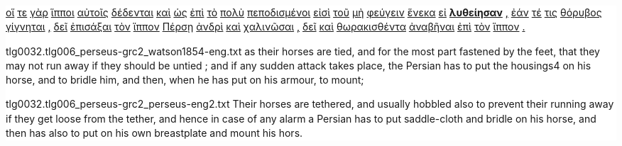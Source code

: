 [οἵ](https://atlas-test.fly.dev/morphology/lemmas/?lang=grc&q=ὁ "ὁ l-p---mn- the") [τε](https://atlas-test.fly.dev/morphology/lemmas/?lang=grc&q=τε "τε d-------- and") [γὰρ](https://atlas-test.fly.dev/morphology/lemmas/?lang=grc&q=γάρ "γάρ d-------- for") [ἵπποι](https://atlas-test.fly.dev/morphology/lemmas/?lang=grc&q=ἵππος "ἵππος n-p---mn- a horse, mare") [αὐτοῖς](https://atlas-test.fly.dev/morphology/lemmas/?lang=grc&q=αὐτός "αὐτός a-p---md- unemph. 3rd pers.pronoun; -self; [the] same") [δέδενται](https://atlas-test.fly.dev/morphology/lemmas/?lang=grc&q=δέω1 "δέω1 v3prie--- NoDef") [καὶ](https://atlas-test.fly.dev/morphology/lemmas/?lang=grc&q=καί "καί b-------- and, also") [ὡς](https://atlas-test.fly.dev/morphology/lemmas/?lang=grc&q=ὡς "ὡς c-------- as, how") [ἐπὶ](https://atlas-test.fly.dev/morphology/lemmas/?lang=grc&q=ἐπί "ἐπί r-------- on, upon with gen., dat., and acc.") [τὸ](https://atlas-test.fly.dev/morphology/lemmas/?lang=grc&q=ὁ "ὁ l-s---na- the") [πολὺ](https://atlas-test.fly.dev/morphology/lemmas/?lang=grc&q=πολύς "πολύς a-s---na- much, many") [πεποδισμένοι](https://atlas-test.fly.dev/morphology/lemmas/?lang=grc&q=ποδίζω "ποδίζω v-prpemn- to tie the feet") [εἰσὶ](https://atlas-test.fly.dev/morphology/lemmas/?lang=grc&q=εἰμί "εἰμί v3ppia--- to be") [τοῦ](https://atlas-test.fly.dev/morphology/lemmas/?lang=grc&q=ὁ "ὁ l-s---ng- the") [μὴ](https://atlas-test.fly.dev/morphology/lemmas/?lang=grc&q=μή "μή d-------- not") [φεύγειν](https://atlas-test.fly.dev/morphology/lemmas/?lang=grc&q=φεύγω "φεύγω v--pna--- to flee, take flight, run away") [ἕνεκα](https://atlas-test.fly.dev/morphology/lemmas/?lang=grc&q=ἕνεκα "ἕνεκα r-------- on account of, for the sake of, because of, for") [εἰ](https://atlas-test.fly.dev/morphology/lemmas/?lang=grc&q=εἰ "εἰ c-------- conj. if, whether; part. w/wishes, adv. w/imperatives") **[λυθείησαν](https://atlas-test.fly.dev/morphology/lemmas/?lang=grc&q=λύω "λύω v3paop--- to loose")** [,](https://atlas-test.fly.dev/morphology/lemmas/?lang=grc&q=, ", u-------- NoDef") [ἐάν](https://atlas-test.fly.dev/morphology/lemmas/?lang=grc&q=ἐάν "ἐάν c-------- if") [τέ](https://atlas-test.fly.dev/morphology/lemmas/?lang=grc&q=τε "τε b-------- and") [τις](https://atlas-test.fly.dev/morphology/lemmas/?lang=grc&q=τις "τις a-s---cn- any one, any thing, some one, some thing") [θόρυβος](https://atlas-test.fly.dev/morphology/lemmas/?lang=grc&q=θόρυβος "θόρυβος n-s---mn- a noise, uproar, clamour") [γίγνηται](https://atlas-test.fly.dev/morphology/lemmas/?lang=grc&q=γίγνομαι "γίγνομαι v3spse--- become, be born") [,](https://atlas-test.fly.dev/morphology/lemmas/?lang=grc&q=, ", u-------- NoDef") [δεῖ](https://atlas-test.fly.dev/morphology/lemmas/?lang=grc&q=δεῖ "δεῖ v3spia--- it is necessary") [ἐπισάξαι](https://atlas-test.fly.dev/morphology/lemmas/?lang=grc&q=ἐπισάζω "ἐπισάζω v--ana--- NoDef") [τὸν](https://atlas-test.fly.dev/morphology/lemmas/?lang=grc&q=ὁ "ὁ l-s---ma- the") [ἵππον](https://atlas-test.fly.dev/morphology/lemmas/?lang=grc&q=ἵππος "ἵππος n-s---ma- a horse, mare") [Πέρσῃ](https://atlas-test.fly.dev/morphology/lemmas/?lang=grc&q=Πέρσης "Πέρσης n-s---md- a Persian; Perses (pr.n.)") [ἀνδρὶ](https://atlas-test.fly.dev/morphology/lemmas/?lang=grc&q=ἀνήρ "ἀνήρ n-s---md- a man") [καὶ](https://atlas-test.fly.dev/morphology/lemmas/?lang=grc&q=καί "καί b-------- and, also") [χαλινῶσαι](https://atlas-test.fly.dev/morphology/lemmas/?lang=grc&q=χαλινόω "χαλινόω v--ana--- to bridle") [,](https://atlas-test.fly.dev/morphology/lemmas/?lang=grc&q=, ", u-------- NoDef") [δεῖ](https://atlas-test.fly.dev/morphology/lemmas/?lang=grc&q=δεῖ "δεῖ v3spia--- it is necessary") [καὶ](https://atlas-test.fly.dev/morphology/lemmas/?lang=grc&q=καί "καί b-------- and, also") [θωρακισθέντα](https://atlas-test.fly.dev/morphology/lemmas/?lang=grc&q=θωρακίζω "θωρακίζω v-sappma- to arm with a breastplate") [ἀναβῆναι](https://atlas-test.fly.dev/morphology/lemmas/?lang=grc&q=ἀναβαίνω "ἀναβαίνω v--ana--- to go up, mount, to go up to") [ἐπὶ](https://atlas-test.fly.dev/morphology/lemmas/?lang=grc&q=ἐπί "ἐπί r-------- on, upon with gen., dat., and acc.") [τὸν](https://atlas-test.fly.dev/morphology/lemmas/?lang=grc&q=ὁ "ὁ l-s---ma- the") [ἵππον](https://atlas-test.fly.dev/morphology/lemmas/?lang=grc&q=ἵππος "ἵππος n-s---ma- a horse, mare") [.](https://atlas-test.fly.dev/morphology/lemmas/?lang=grc&q=. ". u-------- NoDef") 


tlg0032.tlg006_perseus-grc2_watson1854-eng.txt as their horses are tied, and for the most part fastened by the feet, that they may not run away if they should be untied ; and if any sudden attack takes place, the Persian has to put the housings4 on his  horse, and to bridle him, and then, when he has put on his armour, to mount; 

tlg0032.tlg006_perseus-grc2_perseus-eng2.txt Their horses are tethered, and usually hobbled also to prevent their running away if they get loose from the tether, and hence in case of any alarm a Persian has to put saddle-cloth and bridle on his horse, and then has also to put on his own breastplate and mount his hors. 

